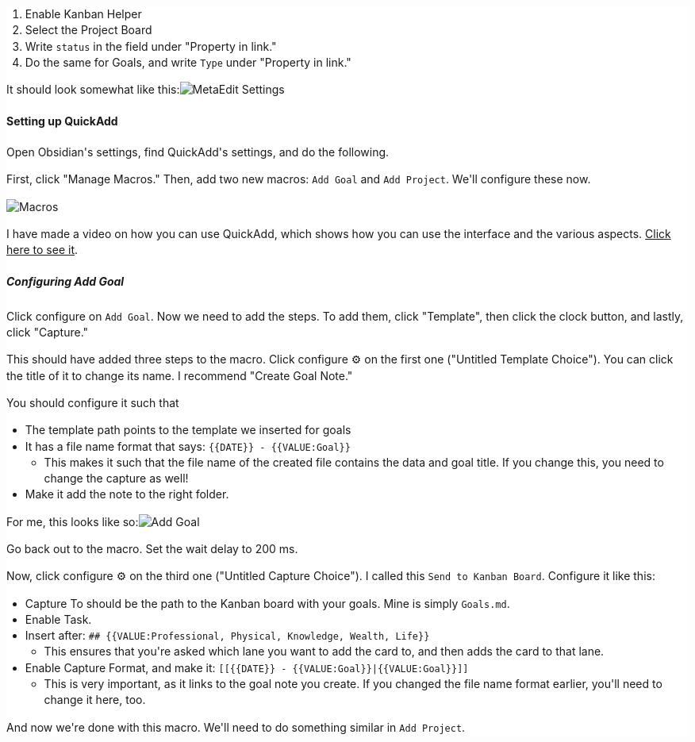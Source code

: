 1. Enable Kanban Helper
2. Select the Project Board
3. Write `status` in the field under "Property in link."
4. Do the same for Goals, and write `Type` under "Property in link."

It should look somewhat like this:![MetaEdit Settings](https://bagerbach.com/_next/image?url=%2Fuploads%2Fprojects_goals_kanban_helper.png&w=3840&q=75)

#### [](https://bagerbach.com/blog/projects-and-goals-obsidian#setting-up-quickadd)Setting up QuickAdd

Open Obsidian's settings, find QuickAdd's settings, and do the following.

First, click "Manage Macros." Then, add two new macros: `Add Goal` and `Add Project`. We'll configure these now.

![Macros](https://bagerbach.com/_next/image?url=%2Fuploads%2Fproj_goals_metaedit_settings.png&w=3840&q=75)

I have made a video on how you can use QuickAdd, which shows how you can use the interface and the various aspects. [Click here to see it](https://youtu.be/gYK3VDQsZJo).

##### [](https://bagerbach.com/blog/projects-and-goals-obsidian#configuring-add-goal)Configuring Add Goal

Click configure on `Add Goal`. Now we need to add the steps. To add them, click "Template", then click the clock button, and lastly, click "Capture."

This should have added three steps to the macro. Click configure ⚙ on the first one ("Untitled Template Choice"). You can click the title of it to change its name. I recommend "Create Goal Note."

You should configure it such that

- The template path points to the template we inserted for goals
- It has a file name format that says: `{{DATE}} - {{VALUE:Goal}}`
    - This makes it such that the file name of the created file contains the data and goal title. If you change this, you need to change the capture as well!
- Make it add the note to the right folder.

For me, this looks like so:![Add Goal](https://bagerbach.com/_next/image?url=%2Fuploads%2Fproj_goals_quickadd_add_goal.png&w=3840&q=75)

Go back out to the macro. Set the wait delay to 200 ms.

Now, click configure ⚙ on the third one ("Untitled Capture Choice"). I called this `Send to Kanban Board`. Configure it like this:

- Capture To should be the path to the Kanban board with your goals. Mine is simply `Goals.md`.
- Enable Task.
- Insert after: `## {{VALUE:Professional, Physical, Knowledge, Wealth, Life}}`
    - This ensures that you're asked which lane you want to add the card to, and then adds the card to that lane.
- Enable Capture Format, and make it: `[[{{DATE}} - {{VALUE:Goal}}|{{VALUE:Goal}}]]`
    - This is very important, as it links to the goal note you create. If you changed the file name format earlier, you'll need to change it here, too.

And now we're done with this macro. We'll need to do something similar in `Add Project`.
